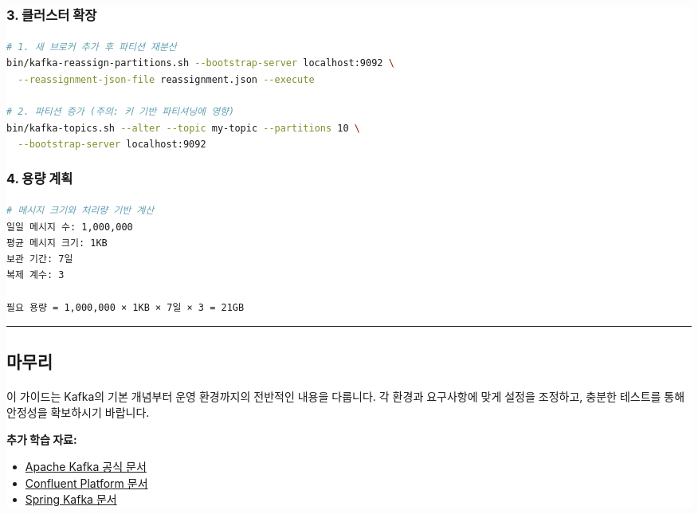 ### 3. 클러스터 확장

```bash
# 1. 새 브로커 추가 후 파티션 재분산
bin/kafka-reassign-partitions.sh --bootstrap-server localhost:9092 \
  --reassignment-json-file reassignment.json --execute

# 2. 파티션 증가 (주의: 키 기반 파티셔닝에 영향)
bin/kafka-topics.sh --alter --topic my-topic --partitions 10 \
  --bootstrap-server localhost:9092
```

### 4. 용량 계획

```bash
# 메시지 크기와 처리량 기반 계산
일일 메시지 수: 1,000,000
평균 메시지 크기: 1KB  
보관 기간: 7일
복제 계수: 3

필요 용량 = 1,000,000 × 1KB × 7일 × 3 = 21GB
```

---

## 마무리

이 가이드는 Kafka의 기본 개념부터 운영 환경까지의 전반적인 내용을 다룹니다. 각 환경과 요구사항에 맞게 설정을 조정하고, 충분한 테스트를 통해 안정성을 확보하시기 바랍니다.

**추가 학습 자료:**
- [Apache Kafka 공식 문서](https://kafka.apache.org/documentation/)
- [Confluent Platform 문서](https://docs.confluent.io/)
- [Spring Kafka 문서](https://spring.io/projects/spring-kafka)
